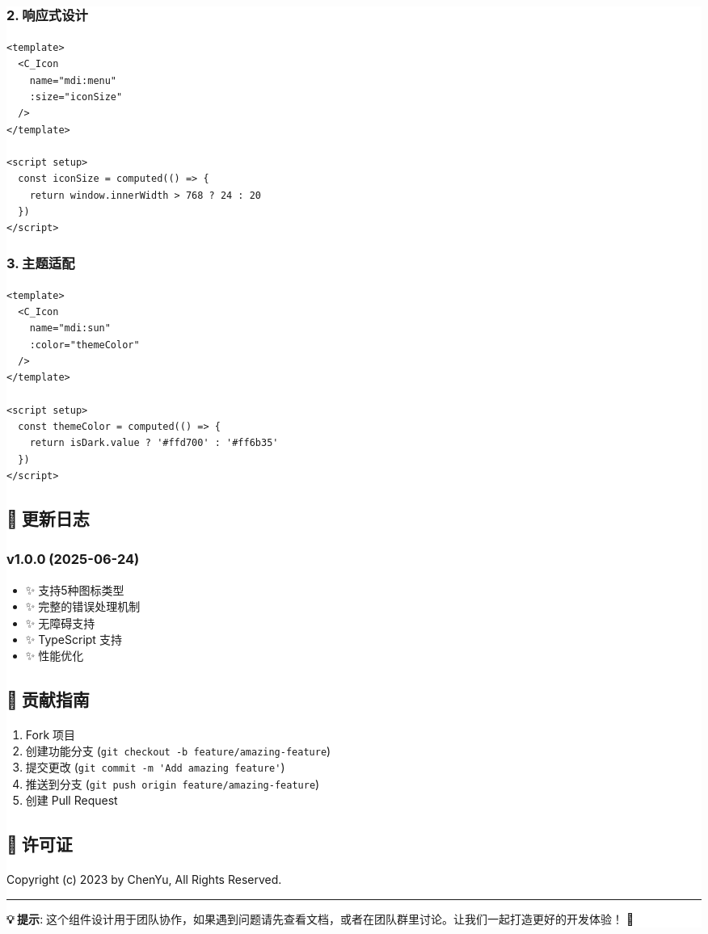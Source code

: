 ### 2. 响应式设计

```vue
<template>
  <C_Icon
    name="mdi:menu"
    :size="iconSize"
  />
</template>

<script setup>
  const iconSize = computed(() => {
    return window.innerWidth > 768 ? 24 : 20
  })
</script>
```

### 3. 主题适配

```vue
<template>
  <C_Icon
    name="mdi:sun"
    :color="themeColor"
  />
</template>

<script setup>
  const themeColor = computed(() => {
    return isDark.value ? '#ffd700' : '#ff6b35'
  })
</script>
```

## 📝 更新日志

### v1.0.0 (2025-06-24)

- ✨ 支持5种图标类型
- ✨ 完整的错误处理机制
- ✨ 无障碍支持
- ✨ TypeScript 支持
- ✨ 性能优化

## 🤝 贡献指南

1. Fork 项目
2. 创建功能分支 (`git checkout -b feature/amazing-feature`)
3. 提交更改 (`git commit -m 'Add amazing feature'`)
4. 推送到分支 (`git push origin feature/amazing-feature`)
5. 创建 Pull Request

## 📄 许可证

Copyright (c) 2023 by ChenYu, All Rights Reserved.

---

**💡 提示**: 这个组件设计用于团队协作，如果遇到问题请先查看文档，或者在团队群里讨论。让我们一起打造更好的开发体验！ 🚀
